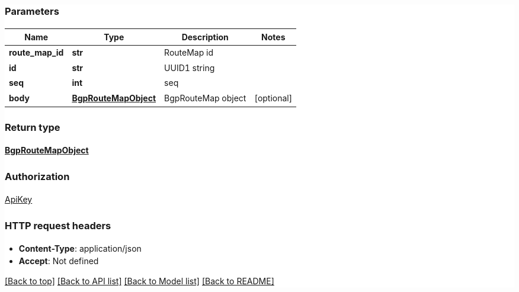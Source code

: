 ### Parameters

Name | Type | Description  | Notes
------------- | ------------- | ------------- | -------------
 **route_map_id** | **str**| RouteMap id | 
 **id** | **str**| UUID1 string | 
 **seq** | **int**| seq | 
 **body** | [**BgpRouteMapObject**](BgpRouteMapObject.md)| BgpRouteMap object | [optional] 

### Return type

[**BgpRouteMapObject**](BgpRouteMapObject.md)

### Authorization

[ApiKey](../README.md#ApiKey)

### HTTP request headers

 - **Content-Type**: application/json
 - **Accept**: Not defined

[[Back to top]](#) [[Back to API list]](../README.md#documentation-for-api-endpoints) [[Back to Model list]](../README.md#documentation-for-models) [[Back to README]](../README.md)


